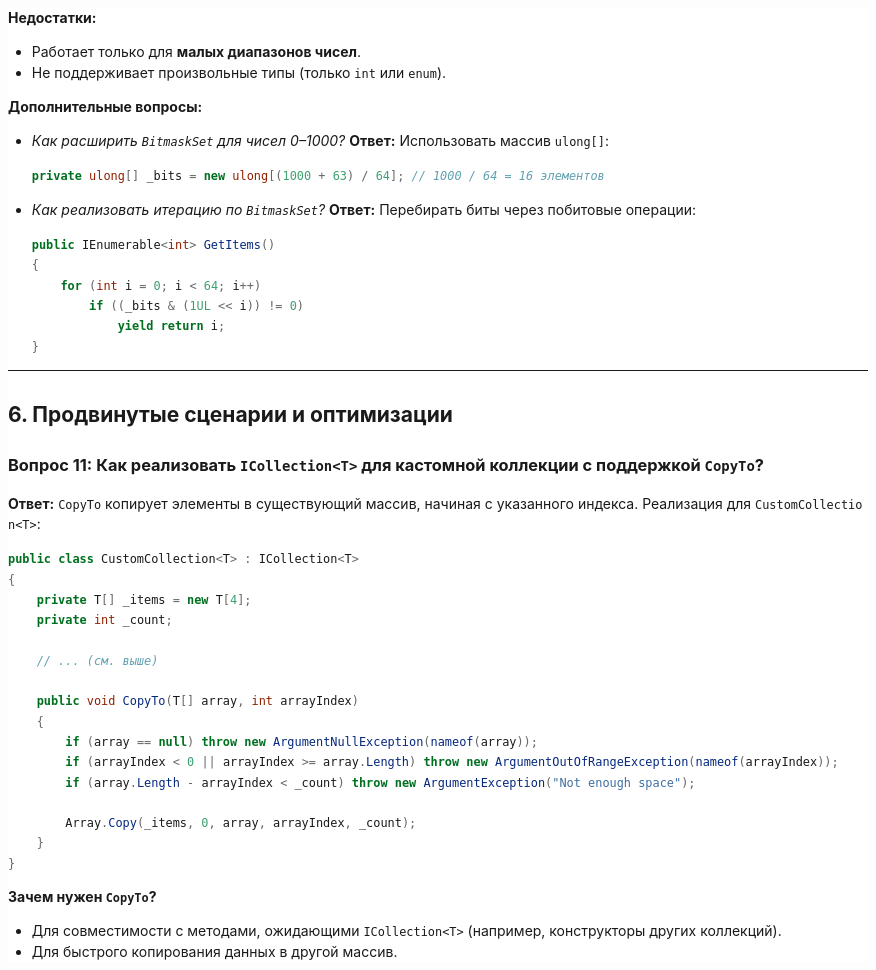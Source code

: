 **Недостатки:**
- Работает только для **малых диапазонов чисел**.
- Не поддерживает произвольные типы (только `int` или `enum`).

**Дополнительные вопросы:**
- *Как расширить `BitmaskSet` для чисел 0–1000?*
  **Ответ:** Использовать массив `ulong[]`:
  ```csharp
  private ulong[] _bits = new ulong[(1000 + 63) / 64]; // 1000 / 64 = 16 элементов
  ```
- *Как реализовать итерацию по `BitmaskSet`?*
  **Ответ:** Перебирать биты через побитовые операции:
  ```csharp
  public IEnumerable<int> GetItems()
  {
      for (int i = 0; i < 64; i++)
          if ((_bits & (1UL << i)) != 0)
              yield return i;
  }
  ```

---

## **6. Продвинутые сценарии и оптимизации**

### **Вопрос 11: Как реализовать `ICollection<T>` для кастомной коллекции с поддержкой `CopyTo`?**
**Ответ:**
`CopyTo` копирует элементы в существующий массив, начиная с указанного индекса. Реализация для `CustomCollection<T>`:
```csharp
public class CustomCollection<T> : ICollection<T>
{
    private T[] _items = new T[4];
    private int _count;

    // ... (см. выше)

    public void CopyTo(T[] array, int arrayIndex)
    {
        if (array == null) throw new ArgumentNullException(nameof(array));
        if (arrayIndex < 0 || arrayIndex >= array.Length) throw new ArgumentOutOfRangeException(nameof(arrayIndex));
        if (array.Length - arrayIndex < _count) throw new ArgumentException("Not enough space");

        Array.Copy(_items, 0, array, arrayIndex, _count);
    }
}
```
**Зачем нужен `CopyTo`?**
- Для совместимости с методами, ожидающими `ICollection<T>` (например, конструкторы других коллекций).
- Для быстрого копирования данных в другой массив.
